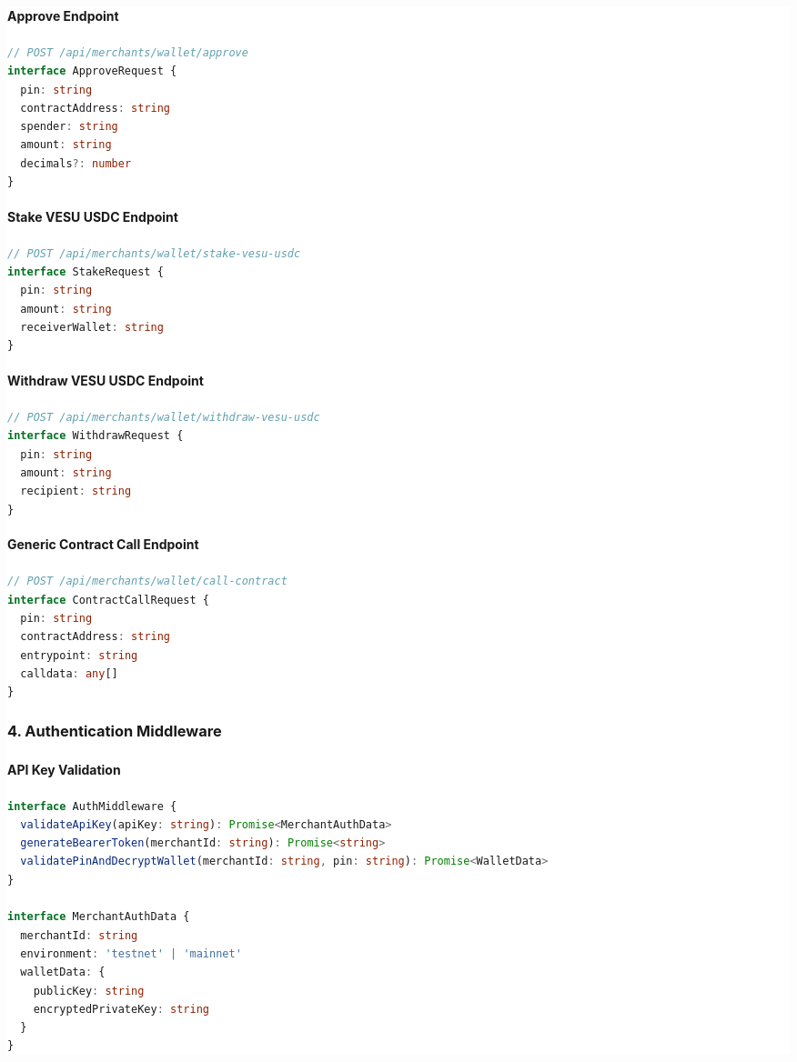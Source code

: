 #### Approve Endpoint
```typescript
// POST /api/merchants/wallet/approve
interface ApproveRequest {
  pin: string
  contractAddress: string
  spender: string
  amount: string
  decimals?: number
}
```

#### Stake VESU USDC Endpoint
```typescript
// POST /api/merchants/wallet/stake-vesu-usdc
interface StakeRequest {
  pin: string
  amount: string
  receiverWallet: string
}
```

#### Withdraw VESU USDC Endpoint
```typescript
// POST /api/merchants/wallet/withdraw-vesu-usdc
interface WithdrawRequest {
  pin: string
  amount: string
  recipient: string
}
```

#### Generic Contract Call Endpoint
```typescript
// POST /api/merchants/wallet/call-contract
interface ContractCallRequest {
  pin: string
  contractAddress: string
  entrypoint: string
  calldata: any[]
}
```

### 4. Authentication Middleware

#### API Key Validation
```typescript
interface AuthMiddleware {
  validateApiKey(apiKey: string): Promise<MerchantAuthData>
  generateBearerToken(merchantId: string): Promise<string>
  validatePinAndDecryptWallet(merchantId: string, pin: string): Promise<WalletData>
}

interface MerchantAuthData {
  merchantId: string
  environment: 'testnet' | 'mainnet'
  walletData: {
    publicKey: string
    encryptedPrivateKey: string
  }
}
```
